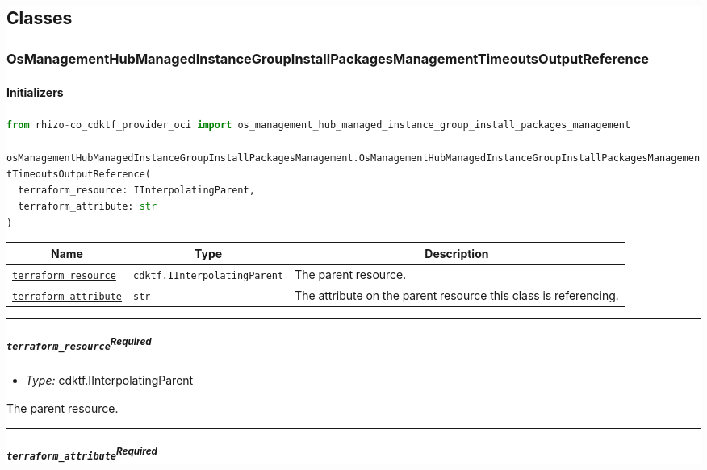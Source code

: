 ## Classes <a name="Classes" id="Classes"></a>

### OsManagementHubManagedInstanceGroupInstallPackagesManagementTimeoutsOutputReference <a name="OsManagementHubManagedInstanceGroupInstallPackagesManagementTimeoutsOutputReference" id="rhizo-co-terraform-provider-oci.osManagementHubManagedInstanceGroupInstallPackagesManagement.OsManagementHubManagedInstanceGroupInstallPackagesManagementTimeoutsOutputReference"></a>

#### Initializers <a name="Initializers" id="rhizo-co-terraform-provider-oci.osManagementHubManagedInstanceGroupInstallPackagesManagement.OsManagementHubManagedInstanceGroupInstallPackagesManagementTimeoutsOutputReference.Initializer"></a>

```python
from rhizo-co_cdktf_provider_oci import os_management_hub_managed_instance_group_install_packages_management

osManagementHubManagedInstanceGroupInstallPackagesManagement.OsManagementHubManagedInstanceGroupInstallPackagesManagementTimeoutsOutputReference(
  terraform_resource: IInterpolatingParent,
  terraform_attribute: str
)
```

| **Name** | **Type** | **Description** |
| --- | --- | --- |
| <code><a href="#rhizo-co-terraform-provider-oci.osManagementHubManagedInstanceGroupInstallPackagesManagement.OsManagementHubManagedInstanceGroupInstallPackagesManagementTimeoutsOutputReference.Initializer.parameter.terraformResource">terraform_resource</a></code> | <code>cdktf.IInterpolatingParent</code> | The parent resource. |
| <code><a href="#rhizo-co-terraform-provider-oci.osManagementHubManagedInstanceGroupInstallPackagesManagement.OsManagementHubManagedInstanceGroupInstallPackagesManagementTimeoutsOutputReference.Initializer.parameter.terraformAttribute">terraform_attribute</a></code> | <code>str</code> | The attribute on the parent resource this class is referencing. |

---

##### `terraform_resource`<sup>Required</sup> <a name="terraform_resource" id="rhizo-co-terraform-provider-oci.osManagementHubManagedInstanceGroupInstallPackagesManagement.OsManagementHubManagedInstanceGroupInstallPackagesManagementTimeoutsOutputReference.Initializer.parameter.terraformResource"></a>

- *Type:* cdktf.IInterpolatingParent

The parent resource.

---

##### `terraform_attribute`<sup>Required</sup> <a name="terraform_attribute" id="rhizo-co-terraform-provider-oci.osManagementHubManagedInstanceGroupInstallPackagesManagement.OsManagementHubManagedInstanceGroupInstallPackagesManagementTimeoutsOutputReference.Initializer.parameter.terraformAttribute"></a>
